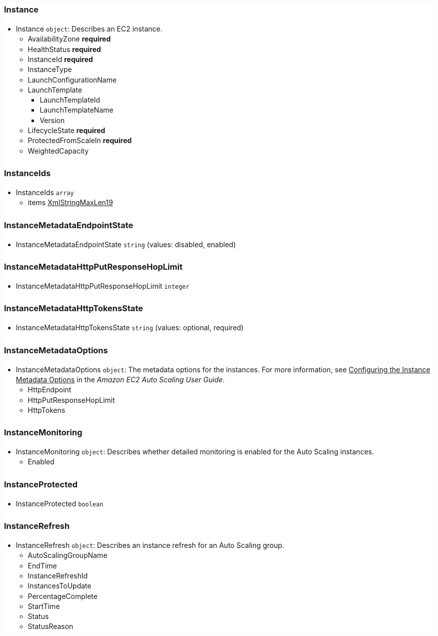 ### Instance
* Instance `object`: Describes an EC2 instance.
  * AvailabilityZone **required**
  * HealthStatus **required**
  * InstanceId **required**
  * InstanceType
  * LaunchConfigurationName
  * LaunchTemplate
    * LaunchTemplateId
    * LaunchTemplateName
    * Version
  * LifecycleState **required**
  * ProtectedFromScaleIn **required**
  * WeightedCapacity

### InstanceIds
* InstanceIds `array`
  * items [XmlStringMaxLen19](#xmlstringmaxlen19)

### InstanceMetadataEndpointState
* InstanceMetadataEndpointState `string` (values: disabled, enabled)

### InstanceMetadataHttpPutResponseHopLimit
* InstanceMetadataHttpPutResponseHopLimit `integer`

### InstanceMetadataHttpTokensState
* InstanceMetadataHttpTokensState `string` (values: optional, required)

### InstanceMetadataOptions
* InstanceMetadataOptions `object`: The metadata options for the instances. For more information, see <a href="https://docs.aws.amazon.com/autoscaling/ec2/userguide/create-launch-config.html#launch-configurations-imds">Configuring the Instance Metadata Options</a> in the <i>Amazon EC2 Auto Scaling User Guide</i>.
  * HttpEndpoint
  * HttpPutResponseHopLimit
  * HttpTokens

### InstanceMonitoring
* InstanceMonitoring `object`: Describes whether detailed monitoring is enabled for the Auto Scaling instances.
  * Enabled

### InstanceProtected
* InstanceProtected `boolean`

### InstanceRefresh
* InstanceRefresh `object`: Describes an instance refresh for an Auto Scaling group. 
  * AutoScalingGroupName
  * EndTime
  * InstanceRefreshId
  * InstancesToUpdate
  * PercentageComplete
  * StartTime
  * Status
  * StatusReason

